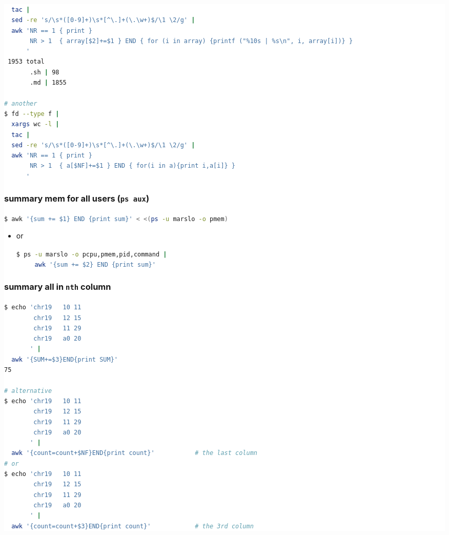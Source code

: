 ```bash
  tac |
  sed -re 's/\s*([0-9]+)\s*[^\.]+(\.\w+)$/\1 \2/g' |
  awk 'NR == 1 { print }
       NR > 1  { array[$2]+=$1 } END { for (i in array) {printf ("%10s | %s\n", i, array[i])} }
      '
 1953 total
       .sh | 98
       .md | 1855

# another
$ fd --type f |
  xargs wc -l |
  tac |
  sed -re 's/\s*([0-9]+)\s*[^\.]+(\.\w+)$/\1 \2/g' |
  awk 'NR == 1 { print }
       NR > 1  { a[$NF]+=$1 } END { for(i in a){print i,a[i]} }
      '
```

### summary mem for all users (`ps aux`)
```bash
$ awk '{sum += $1} END {print sum}' < <(ps -u marslo -o pmem)
```
- or
  ```bash
  $ ps -u marslo -o pcpu,pmem,pid,command |
       awk '{sum += $2} END {print sum}'
  ```

### summary all in `nth` column
```bash
$ echo 'chr19   10 11
        chr19   12 15
        chr19   11 29
        chr19   a0 20
       ' |
  awk '{SUM+=$3}END{print SUM}'
75

# alternative
$ echo 'chr19   10 11
        chr19   12 15
        chr19   11 29
        chr19   a0 20
       ' |
  awk '{count=count+$NF}END{print count}'           # the last column
# or
$ echo 'chr19   10 11
        chr19   12 15
        chr19   11 29
        chr19   a0 20
       ' |
  awk '{count=count+$3}END{print count}'            # the 3rd column
```
